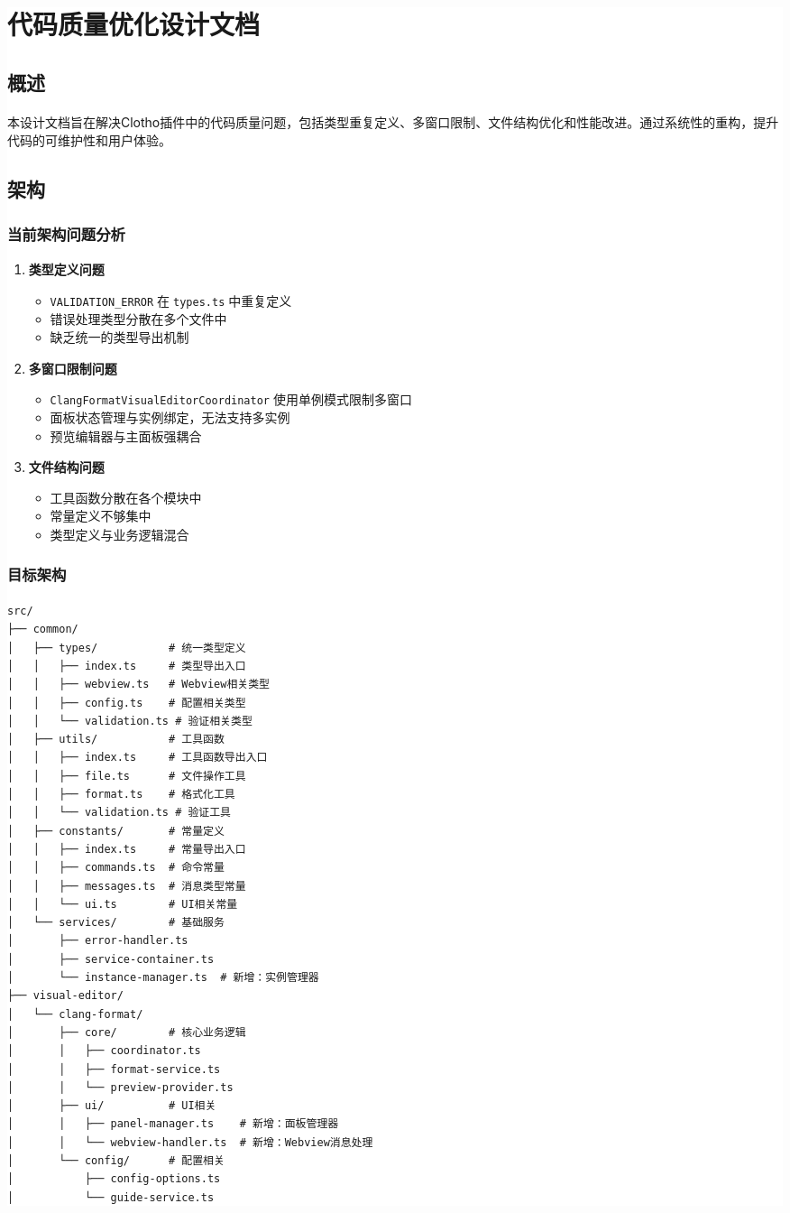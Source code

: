 # 代码质量优化设计文档

## 概述

本设计文档旨在解决Clotho插件中的代码质量问题，包括类型重复定义、多窗口限制、文件结构优化和性能改进。通过系统性的重构，提升代码的可维护性和用户体验。

## 架构

### 当前架构问题分析

1. **类型定义问题**
   - `VALIDATION_ERROR` 在 `types.ts` 中重复定义
   - 错误处理类型分散在多个文件中
   - 缺乏统一的类型导出机制

2. **多窗口限制问题**
   - `ClangFormatVisualEditorCoordinator` 使用单例模式限制多窗口
   - 面板状态管理与实例绑定，无法支持多实例
   - 预览编辑器与主面板强耦合

3. **文件结构问题**
   - 工具函数分散在各个模块中
   - 常量定义不够集中
   - 类型定义与业务逻辑混合

### 目标架构

```
src/
├── common/
│   ├── types/           # 统一类型定义
│   │   ├── index.ts     # 类型导出入口
│   │   ├── webview.ts   # Webview相关类型
│   │   ├── config.ts    # 配置相关类型
│   │   └── validation.ts # 验证相关类型
│   ├── utils/           # 工具函数
│   │   ├── index.ts     # 工具函数导出入口
│   │   ├── file.ts      # 文件操作工具
│   │   ├── format.ts    # 格式化工具
│   │   └── validation.ts # 验证工具
│   ├── constants/       # 常量定义
│   │   ├── index.ts     # 常量导出入口
│   │   ├── commands.ts  # 命令常量
│   │   ├── messages.ts  # 消息类型常量
│   │   └── ui.ts        # UI相关常量
│   └── services/        # 基础服务
│       ├── error-handler.ts
│       ├── service-container.ts
│       └── instance-manager.ts  # 新增：实例管理器
├── visual-editor/
│   └── clang-format/
│       ├── core/        # 核心业务逻辑
│       │   ├── coordinator.ts
│       │   ├── format-service.ts
│       │   └── preview-provider.ts
│       ├── ui/          # UI相关
│       │   ├── panel-manager.ts    # 新增：面板管理器
│       │   └── webview-handler.ts  # 新增：Webview消息处理
│       └── config/      # 配置相关
│           ├── config-options.ts
│           └── guide-service.ts
```

